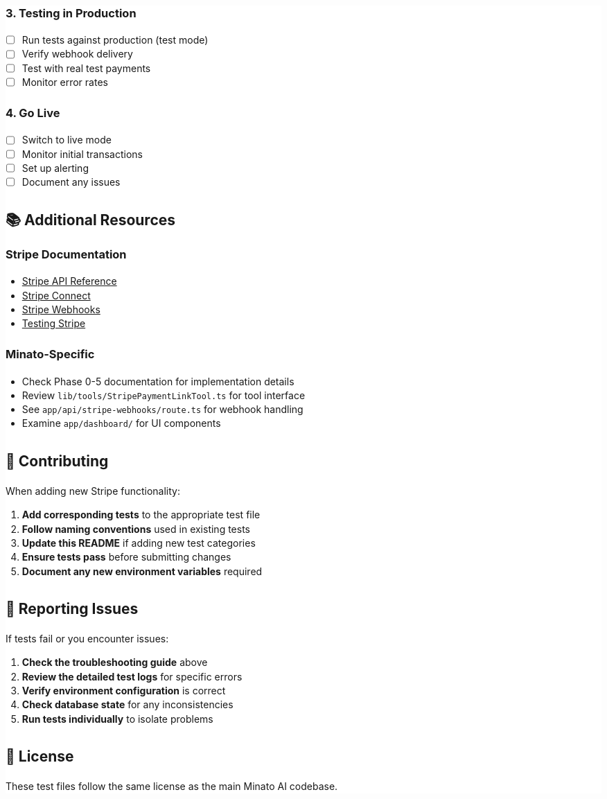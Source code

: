 ### 3. Testing in Production
- [ ] Run tests against production (test mode)
- [ ] Verify webhook delivery
- [ ] Test with real test payments
- [ ] Monitor error rates

### 4. Go Live
- [ ] Switch to live mode
- [ ] Monitor initial transactions
- [ ] Set up alerting
- [ ] Document any issues

## 📚 Additional Resources

### Stripe Documentation
- [Stripe API Reference](https://stripe.com/docs/api)
- [Stripe Connect](https://stripe.com/docs/connect)
- [Stripe Webhooks](https://stripe.com/docs/webhooks)
- [Testing Stripe](https://stripe.com/docs/testing)

### Minato-Specific
- Check Phase 0-5 documentation for implementation details
- Review `lib/tools/StripePaymentLinkTool.ts` for tool interface
- See `app/api/stripe-webhooks/route.ts` for webhook handling
- Examine `app/dashboard/` for UI components

## 🤝 Contributing

When adding new Stripe functionality:

1. **Add corresponding tests** to the appropriate test file
2. **Follow naming conventions** used in existing tests  
3. **Update this README** if adding new test categories
4. **Ensure tests pass** before submitting changes
5. **Document any new environment variables** required

## 🐛 Reporting Issues

If tests fail or you encounter issues:

1. **Check the troubleshooting guide** above
2. **Review the detailed test logs** for specific errors
3. **Verify environment configuration** is correct
4. **Check database state** for any inconsistencies
5. **Run tests individually** to isolate problems

## 📄 License

These test files follow the same license as the main Minato AI codebase. 